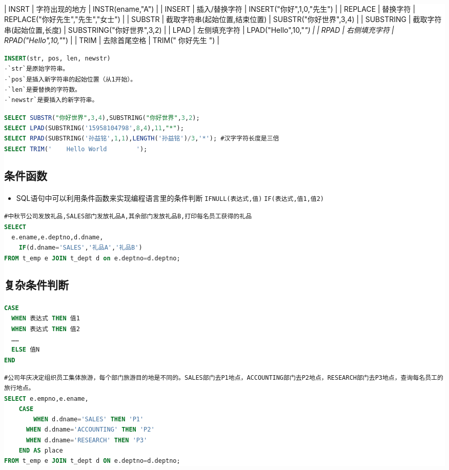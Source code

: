|   INSRT   |        字符出现的地方         |         INSTR(ename,"A")          |
|  INSERT   |         插入/替换字符         |     INSERT("你好",1,0,"先生")     |
|  REPLACE  |           替换字符            | REPLACE("你好先生","先生","女士") |
|  SUBSTR   | 截取字符串(起始位置,结束位置) |      SUBSTR("你好世界",3,4)       |
| SUBSTRING |   截取字符串(起始位置,长度)   |     SUBSTRING("你好世界",3,2)     |
|   LPAD    |         左侧填充字符          |       LPAD("Hello",10,"*")        |
|   RPAD    |         右侧填充字符          |       RPAD("Hello",10,"*")        |
|   TRIM    |         去除首尾空格          |      TRIM("  你好先生    ")       |
```sql
INSERT(str, pos, len, newstr)
-`str`是原始字符串。
-`pos`是插入新字符串的起始位置（从1开始）。
-`len`是要替换的字符数。
-`newstr`是要插入的新字符串。
```
```sql
SELECT SUBSTR("你好世界",3,4),SUBSTRING("你好世界",3,2);
SELECT LPAD(SUBSTRING('15958104798',8,4),11,"*");
SELECT RPAD(SUBSTRING('孙益铭',1,1),LENGTH('孙益铭')/3,'*'); #汉字字符长度是三倍
SELECT TRIM('    Hello World        ');
```
## 条件函数
 - SQL语句中可以利用条件函数来实现编程语言里的条件判断
 `IFNULL(表达式,值)`
  `IF(表达式,值1,值2)`
```sql
#中秋节公司发放礼品,SALES部门发放礼品A,其余部门发放礼品B,打印每名员工获得的礼品
SELECT 
  e.ename,e.deptno,d.dname,
	IF(d.dname='SALES','礼品A','礼品B') 
FROM t_emp e JOIN t_dept d on e.deptno=d.deptno;
```
## 复杂条件判断
```sql
CASE
  WHEN 表达式 THEN 值1
  WHEN 表达式 THEN 值2
  ……
  ELSE 值N
END
```
```sql
#公司年庆决定组织员工集体旅游，每个部门旅游目的地是不同的。SALES部门去P1地点，ACCOUNTING部门去P2地点，RESEARCH部门去P3地点，查询每名员工的旅行地点。
SELECT e.empno,e.ename,
	CASE 
		WHEN d.dname='SALES' THEN 'P1'
	  WHEN d.dname='ACCOUNTING' THEN 'P2'
	  WHEN d.dname='RESEARCH' THEN 'P3'		 
	END AS place
FROM t_emp e JOIN t_dept d ON e.deptno=d.deptno;
```
